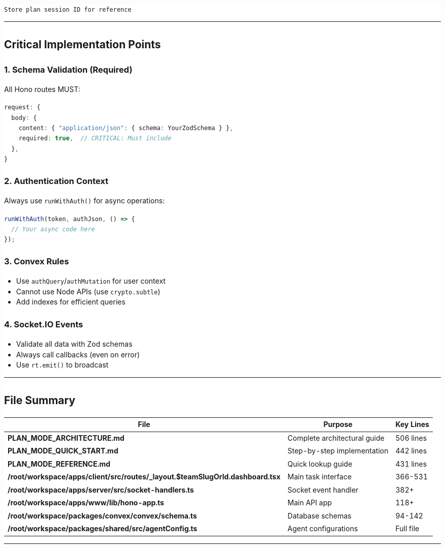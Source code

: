 ```
Store plan session ID for reference
```

---

## Critical Implementation Points

### 1. Schema Validation (Required)
All Hono routes MUST:
```typescript
request: {
  body: {
    content: { "application/json": { schema: YourZodSchema } },
    required: true,  // CRITICAL: Must include
  },
}
```

### 2. Authentication Context
Always use `runWithAuth()` for async operations:
```typescript
runWithAuth(token, authJson, () => {
  // Your async code here
});
```

### 3. Convex Rules
- Use `authQuery`/`authMutation` for user context
- Cannot use Node APIs (use `crypto.subtle`)
- Add indexes for efficient queries

### 4. Socket.IO Events
- Validate all data with Zod schemas
- Always call callbacks (even on error)
- Use `rt.emit()` to broadcast

---

## File Summary

| File | Purpose | Key Lines |
|------|---------|-----------|
| **PLAN_MODE_ARCHITECTURE.md** | Complete architectural guide | 506 lines |
| **PLAN_MODE_QUICK_START.md** | Step-by-step implementation | 442 lines |
| **PLAN_MODE_REFERENCE.md** | Quick lookup guide | 431 lines |
| **/root/workspace/apps/client/src/routes/_layout.$teamSlugOrId.dashboard.tsx** | Main task interface | 366-531 |
| **/root/workspace/apps/server/src/socket-handlers.ts** | Socket event handler | 382+ |
| **/root/workspace/apps/www/lib/hono-app.ts** | Main API app | 118+ |
| **/root/workspace/packages/convex/convex/schema.ts** | Database schemas | 94-142 |
| **/root/workspace/packages/shared/src/agentConfig.ts** | Agent configurations | Full file |

---